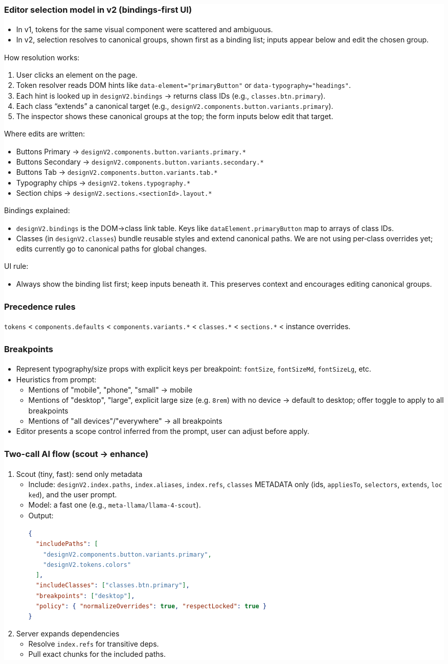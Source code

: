 ### Editor selection model in v2 (bindings-first UI)
- In v1, tokens for the same visual component were scattered and ambiguous.
- In v2, selection resolves to canonical groups, shown first as a binding list; inputs appear below and edit the chosen group.

How resolution works:
1) User clicks an element on the page.
2) Token resolver reads DOM hints like `data-element="primaryButton"` or `data-typography="headings"`.
3) Each hint is looked up in `designV2.bindings` → returns class IDs (e.g., `classes.btn.primary`).
4) Each class “extends” a canonical target (e.g., `designV2.components.button.variants.primary`).
5) The inspector shows these canonical groups at the top; the form inputs below edit that target.

Where edits are written:
- Buttons Primary → `designV2.components.button.variants.primary.*`
- Buttons Secondary → `designV2.components.button.variants.secondary.*`
- Buttons Tab → `designV2.components.button.variants.tab.*`
- Typography chips → `designV2.tokens.typography.*`
- Section chips → `designV2.sections.<sectionId>.layout.*`

Bindings explained:
- `designV2.bindings` is the DOM→class link table. Keys like `dataElement.primaryButton` map to arrays of class IDs.
- Classes (in `designV2.classes`) bundle reusable styles and extend canonical paths. We are not using per‑class overrides yet; edits currently go to canonical paths for global changes.

UI rule:
- Always show the binding list first; keep inputs beneath it. This preserves context and encourages editing canonical groups.

### Precedence rules
`tokens` < `components.defaults` < `components.variants.*` < `classes.*` < `sections.*` < instance overrides.

### Breakpoints
- Represent typography/size props with explicit keys per breakpoint: `fontSize`, `fontSizeMd`, `fontSizeLg`, etc.
- Heuristics from prompt:
  - Mentions of "mobile", "phone", "small" → mobile
  - Mentions of "desktop", "large", explicit large size (e.g. `8rem`) with no device → default to desktop; offer toggle to apply to all breakpoints
  - Mentions of "all devices"/"everywhere" → all breakpoints
- Editor presents a scope control inferred from the prompt, user can adjust before apply.

### Two-call AI flow (scout → enhance)
1) Scout (tiny, fast): send only metadata
   - Include: `designV2.index.paths`, `index.aliases`, `index.refs`, `classes` METADATA only (ids, `appliesTo`, `selectors`, `extends`, `locked`), and the user prompt.
   - Model: a fast one (e.g., `meta-llama/llama-4-scout`).
   - Output:
     ```json
     {
       "includePaths": [
         "designV2.components.button.variants.primary",
         "designV2.tokens.colors"
       ],
       "includeClasses": ["classes.btn.primary"],
       "breakpoints": ["desktop"],
       "policy": { "normalizeOverrides": true, "respectLocked": true }
     }
     ```
2) Server expands dependencies
   - Resolve `index.refs` for transitive deps.
   - Pull exact chunks for the included paths.